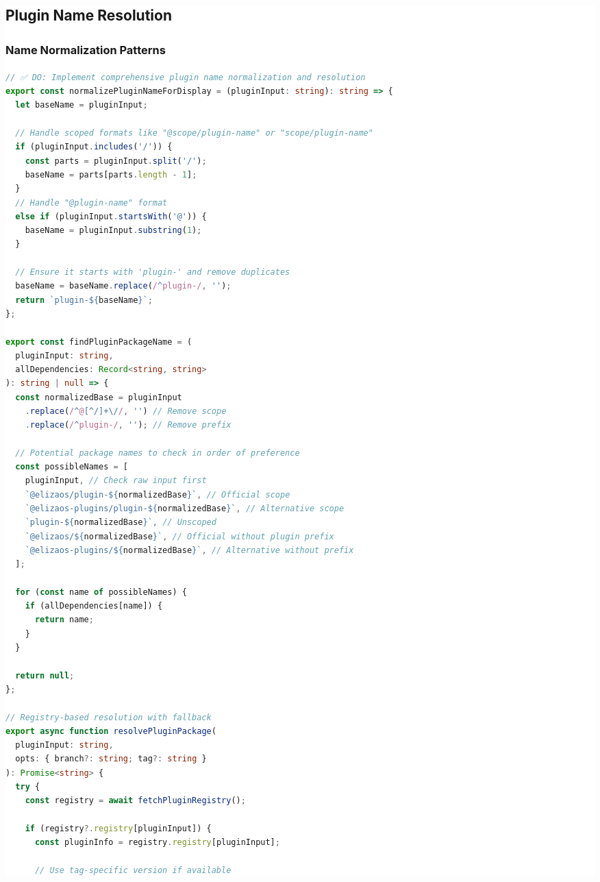 ## Plugin Name Resolution

### Name Normalization Patterns

```typescript
// ✅ DO: Implement comprehensive plugin name normalization and resolution
export const normalizePluginNameForDisplay = (pluginInput: string): string => {
  let baseName = pluginInput;

  // Handle scoped formats like "@scope/plugin-name" or "scope/plugin-name"
  if (pluginInput.includes('/')) {
    const parts = pluginInput.split('/');
    baseName = parts[parts.length - 1];
  }
  // Handle "@plugin-name" format
  else if (pluginInput.startsWith('@')) {
    baseName = pluginInput.substring(1);
  }

  // Ensure it starts with 'plugin-' and remove duplicates
  baseName = baseName.replace(/^plugin-/, '');
  return `plugin-${baseName}`;
};

export const findPluginPackageName = (
  pluginInput: string,
  allDependencies: Record<string, string>
): string | null => {
  const normalizedBase = pluginInput
    .replace(/^@[^/]+\//, '') // Remove scope
    .replace(/^plugin-/, ''); // Remove prefix

  // Potential package names to check in order of preference
  const possibleNames = [
    pluginInput, // Check raw input first
    `@elizaos/plugin-${normalizedBase}`, // Official scope
    `@elizaos-plugins/plugin-${normalizedBase}`, // Alternative scope
    `plugin-${normalizedBase}`, // Unscoped
    `@elizaos/${normalizedBase}`, // Official without plugin prefix
    `@elizaos-plugins/${normalizedBase}`, // Alternative without prefix
  ];

  for (const name of possibleNames) {
    if (allDependencies[name]) {
      return name;
    }
  }

  return null;
};

// Registry-based resolution with fallback
export async function resolvePluginPackage(
  pluginInput: string,
  opts: { branch?: string; tag?: string }
): Promise<string> {
  try {
    const registry = await fetchPluginRegistry();

    if (registry?.registry[pluginInput]) {
      const pluginInfo = registry.registry[pluginInput];

      // Use tag-specific version if available
```

  [key: string]: unknown;
  [key: string]: unknown;
  [key: string]: any;